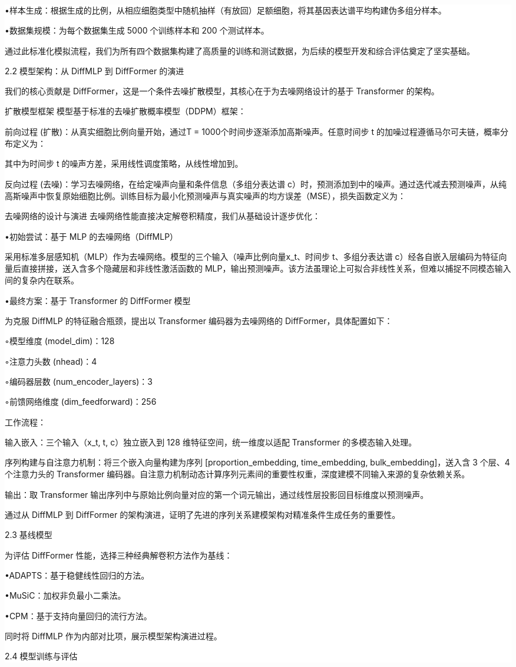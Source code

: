 •样本生成：根据生成的比例，从相应细胞类型中随机抽样（有放回）足额细胞，将其基因表达谱平均构建伪多组分样本。

•数据集规模：为每个数据集生成 5000 个训练样本和 200 个测试样本。

通过此标准化模拟流程，我们为所有四个数据集构建了高质量的训练和测试数据，为后续的模型开发和综合评估奠定了坚实基础。

2.2 模型架构：从 DiffMLP 到 DiffFormer 的演进

我们的核心贡献是 DiffFormer，这是一个条件去噪扩散模型，其核心在于为去噪网络设计的基于 Transformer 的架构。

扩散模型框架
模型基于标准的去噪扩散概率模型（DDPM）框架：

前向过程 (扩散)：从真实细胞比例向量开始，通过T = 1000个时间步逐渐添加高斯噪声。任意时间步 t 的加噪过程遵循马尔可夫链，概率分布定义为：

其中为时间步 t 的噪声方差，采用线性调度策略，从线性增加到。

反向过程 (去噪)：学习去噪网络，在给定噪声向量和条件信息（多组分表达谱 c）时，预测添加到中的噪声。通过迭代减去预测噪声，从纯高斯噪声中恢复原始细胞比例。训练目标为最小化预测噪声与真实噪声的均方误差（MSE），损失函数定义为：

去噪网络的设计与演进
去噪网络性能直接决定解卷积精度，我们从基础设计逐步优化：

•初始尝试：基于 MLP 的去噪网络（DiffMLP）

采用标准多层感知机（MLP）作为去噪网络。模型的三个输入（噪声比例向量x_t、时间步 t、多组分表达谱 c）经各自嵌入层编码为特征向量后直接拼接，送入含多个隐藏层和非线性激活函数的 MLP，输出预测噪声。该方法虽理论上可拟合非线性关系，但难以捕捉不同模态输入间的复杂内在联系。

•最终方案：基于 Transformer 的 DiffFormer 模型

为克服 DiffMLP 的特征融合瓶颈，提出以 Transformer 编码器为去噪网络的 DiffFormer，具体配置如下：

◦模型维度 (model_dim)：128

◦注意力头数 (nhead)：4

◦编码器层数 (num_encoder_layers)：3

◦前馈网络维度 (dim_feedforward)：256

工作流程：

输入嵌入：三个输入（x_t, t, c）独立嵌入到 128 维特征空间，统一维度以适配 Transformer 的多模态输入处理。

序列构建与自注意力机制：将三个嵌入向量构建为序列 [proportion_embedding, time_embedding, bulk_embedding]，送入含 3 个层、4 个注意力头的 Transformer 编码器。自注意力机制动态计算序列元素间的重要性权重，深度建模不同输入来源的复杂依赖关系。

输出：取 Transformer 输出序列中与原始比例向量对应的第一个词元输出，通过线性层投影回目标维度以预测噪声。

通过从 DiffMLP 到 DiffFormer 的架构演进，证明了先进的序列关系建模架构对精准条件生成任务的重要性。

2.3 基线模型

为评估 DiffFormer 性能，选择三种经典解卷积方法作为基线：

•ADAPTS：基于稳健线性回归的方法。

•MuSiC：加权非负最小二乘法。

•CPM：基于支持向量回归的流行方法。

同时将 DiffMLP 作为内部对比项，展示模型架构演进过程。

2.4 模型训练与评估
